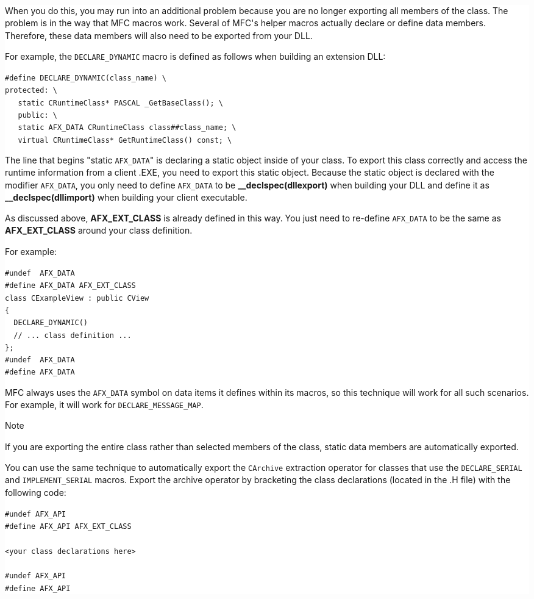  When you do this, you may run into an additional problem because you are no longer exporting all members of the class. The problem is in the way that MFC macros work. Several of MFC's helper macros actually declare or define data members. Therefore, these data members will also need to be exported from your DLL.  
  
 For example, the `DECLARE_DYNAMIC` macro is defined as follows when building an extension DLL:  
  
```  
#define DECLARE_DYNAMIC(class_name) \  
protected: \  
   static CRuntimeClass* PASCAL _GetBaseClass(); \  
   public: \  
   static AFX_DATA CRuntimeClass class##class_name; \  
   virtual CRuntimeClass* GetRuntimeClass() const; \  
```  
  
 The line that begins "static `AFX_DATA`" is declaring a static object inside of your class. To export this class correctly and access the runtime information from a client .EXE, you need to export this static object. Because the static object is declared with the modifier `AFX_DATA`, you only need to define `AFX_DATA` to be **__declspec(dllexport)** when building your DLL and define it as **__declspec(dllimport)** when building your client executable.  
  
 As discussed above, **AFX_EXT_CLASS** is already defined in this way. You just need to re-define `AFX_DATA` to be the same as **AFX_EXT_CLASS** around your class definition.  
  
 For example:  
  
```  
#undef  AFX_DATA  
#define AFX_DATA AFX_EXT_CLASS  
class CExampleView : public CView  
{  
  DECLARE_DYNAMIC()  
  // ... class definition ...  
};  
#undef  AFX_DATA  
#define AFX_DATA  
```  
  
 MFC always uses the `AFX_DATA` symbol on data items it defines within its macros, so this technique will work for all such scenarios. For example, it will work for `DECLARE_MESSAGE_MAP`.  
  
> [!NOTE]
>  If you are exporting the entire class rather than selected members of the class, static data members are automatically exported.  
  
 You can use the same technique to automatically export the `CArchive` extraction operator for classes that use the `DECLARE_SERIAL` and `IMPLEMENT_SERIAL` macros. Export the archive operator by bracketing the class declarations (located in the .H file) with the following code:  
  
```  
#undef AFX_API  
#define AFX_API AFX_EXT_CLASS  
  
<your class declarations here>  
  
#undef AFX_API  
#define AFX_API  
```  
  